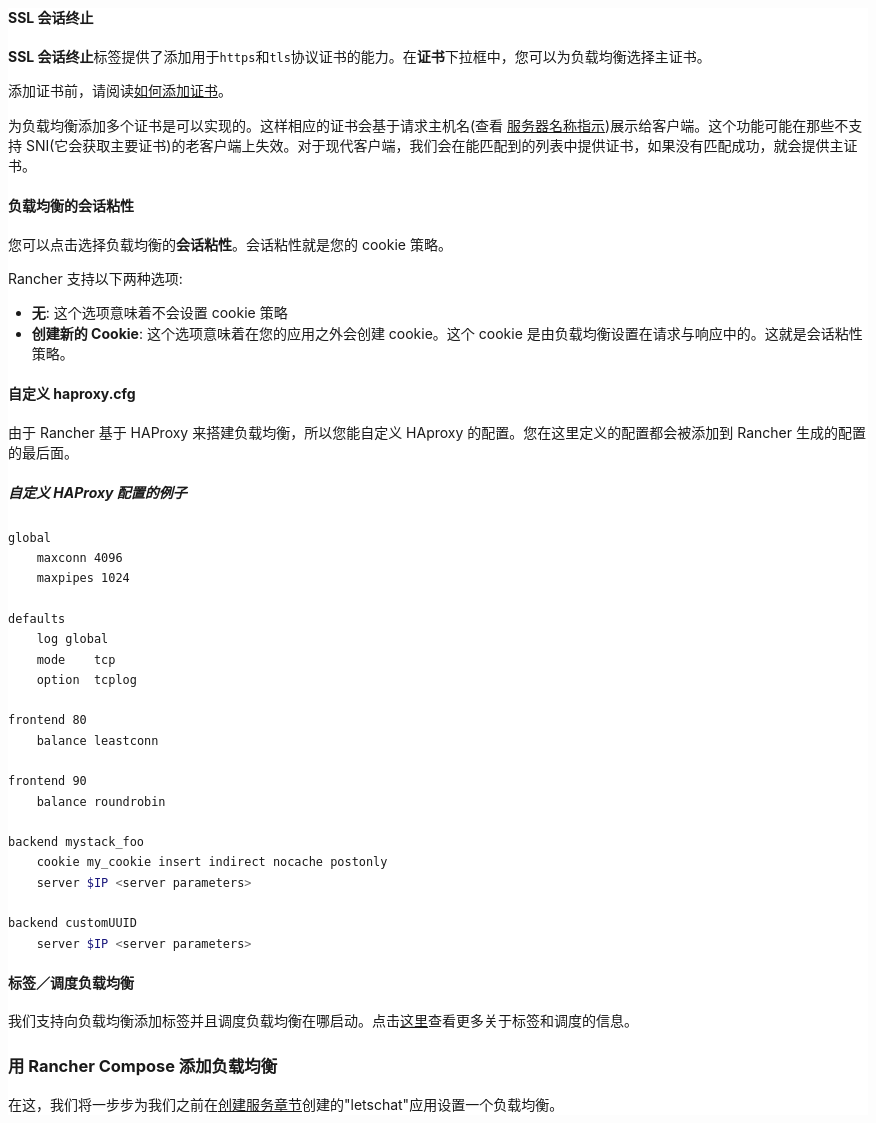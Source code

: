 #### SSL 会话终止

**SSL 会话终止**标签提供了添加用于`https`和`tls`协议证书的能力。在**证书**下拉框中，您可以为负载均衡选择主证书。

添加证书前，请阅读[如何添加证书](/docs/rancher1/configurations/environments/certificates/_index)。

为负载均衡添加多个证书是可以实现的。这样相应的证书会基于请求主机名(查看 [服务器名称指示](https://en.wikipedia.org/wiki/Server_Name_Indication))展示给客户端。这个功能可能在那些不支持 SNI(它会获取主要证书)的老客户端上失效。对于现代客户端，我们会在能匹配到的列表中提供证书，如果没有匹配成功，就会提供主证书。

#### 负载均衡的会话粘性

您可以点击选择负载均衡的**会话粘性**。会话粘性就是您的 cookie 策略。

Rancher 支持以下两种选项:

- **无**: 这个选项意味着不会设置 cookie 策略
- **创建新的 Cookie**: 这个选项意味着在您的应用之外会创建 cookie。这个 cookie 是由负载均衡设置在请求与响应中的。这就是会话粘性策略。

#### 自定义 haproxy.cfg

由于 Rancher 基于 HAProxy 来搭建负载均衡，所以您能自定义 HAproxy 的配置。您在这里定义的配置都会被添加到 Rancher 生成的配置的最后面。

##### 自定义 HAProxy 配置的例子

```bash
global
    maxconn 4096
    maxpipes 1024

defaults
    log global
    mode    tcp
    option  tcplog

frontend 80
    balance leastconn

frontend 90
    balance roundrobin

backend mystack_foo
    cookie my_cookie insert indirect nocache postonly
    server $IP <server parameters>

backend customUUID
    server $IP <server parameters>
```

#### 标签／调度负载均衡

我们支持向负载均衡添加标签并且调度负载均衡在哪启动。点击[这里](/docs/rancher1/infrastructure/cattle/scheduling/_index#在ui中调度选项)查看更多关于标签和调度的信息。

### 用 Rancher Compose 添加负载均衡

在这，我们将一步步为我们之前在[创建服务章节](/docs/rancher1/infrastructure/cattle/adding-services/_index#使用-rancher-compose-添加服务)创建的"letschat"应用设置一个负载均衡。
